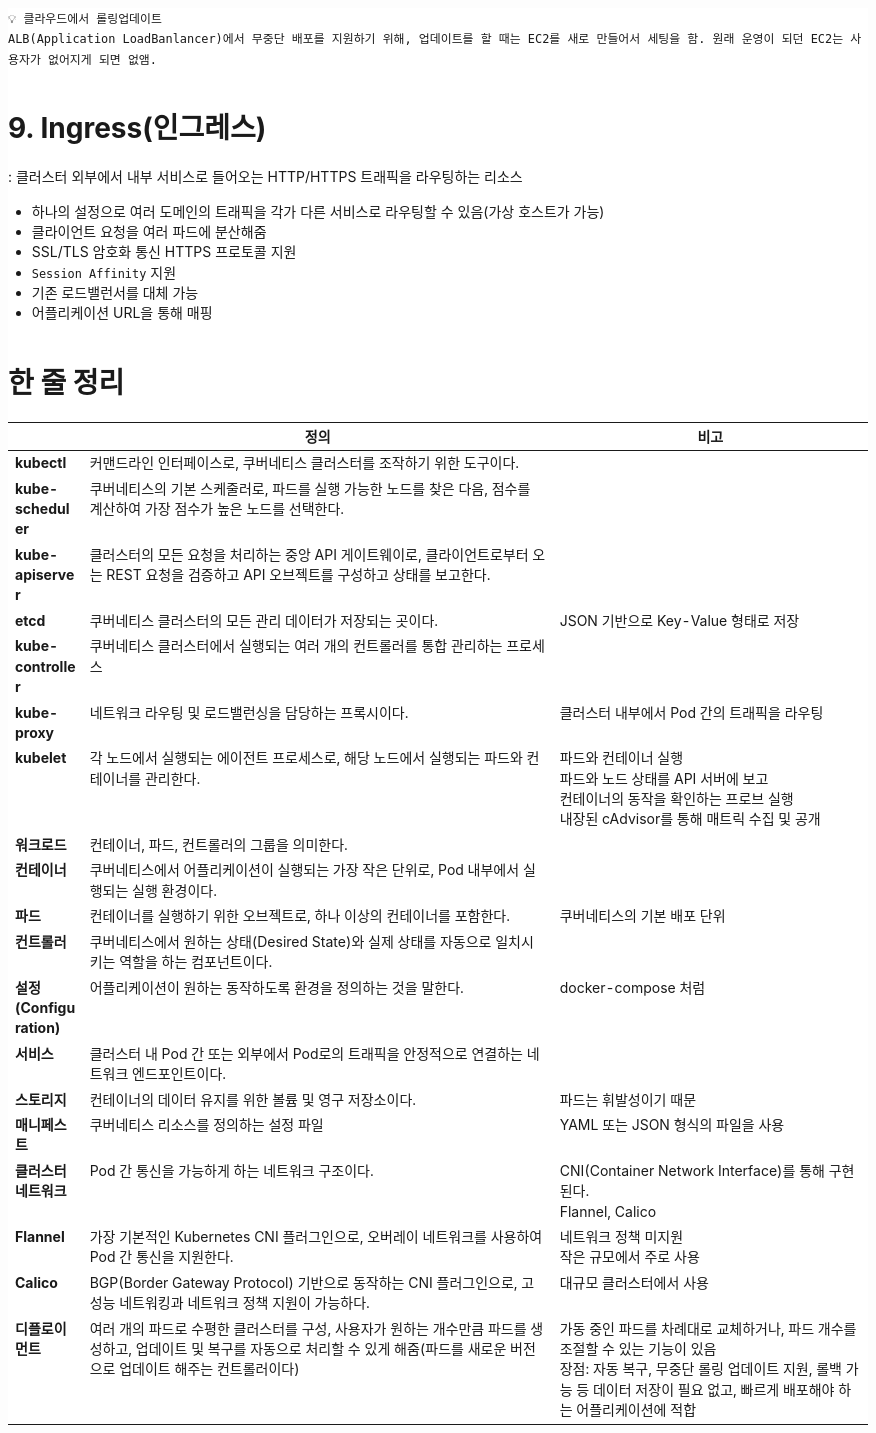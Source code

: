 ```
💡 클라우드에서 롤링업데이트
ALB(Application LoadBanlancer)에서 무중단 배포를 지원하기 위해, 업데이트를 할 때는 EC2를 새로 만들어서 세팅을 함. 원래 운영이 되던 EC2는 사용자가 없어지게 되면 없앰.
```

# 9. Ingress(인그레스)
:  클러스터 외부에서 내부 서비스로 들어오는 HTTP/HTTPS 트래픽을 라우팅하는 리소스
- 하나의 설정으로 여러 도메인의 트래픽을 각가 다른 서비스로 라우팅할 수 있음(가상 호스트가 가능)
- 클라이언트 요청을 여러 파드에 분산해줌
- SSL/TLS 암호화 통신 HTTPS 프로토콜 지원
- `Session Affinity` 지원
- 기존 로드밸런서를 대체 가능
- 어플리케이션 URL을 통해 매핑


# 한 줄 정리

|                       | 정의                                                                                                        | 비고                                                                                                                         |
| --------------------- | --------------------------------------------------------------------------------------------------------- | -------------------------------------------------------------------------------------------------------------------------- |
| **kubectl**           | 커맨드라인 인터페이스로, 쿠버네티스 클러스터를 조작하기 위한 도구이다.                                                                   |                                                                                                                            |
| **kube-scheduler**    | 쿠버네티스의 기본 스케줄러로, 파드를 실행 가능한 노드를 찾은 다음, 점수를 계산하여 가장 점수가 높은 노드를 선택한다.                                       |                                                                                                                            |
| **kube-apiserver**    | 클러스터의 모든 요청을 처리하는 중앙 API 게이트웨이로, 클라이언트로부터 오는 REST 요청을 검증하고 API 오브젝트를 구성하고 상태를 보고한다.                       |                                                                                                                            |
| **etcd**              | 쿠버네티스 클러스터의 모든 관리 데이터가 저장되는 곳이다.                                                                          | JSON 기반으로 Key-Value 형태로 저장                                                                                                 |
| **kube-controller**   | 쿠버네티스 클러스터에서 실행되는 여러 개의 컨트롤러를 통합 관리하는 프로세스                                                                |                                                                                                                            |
| **kube-proxy**        | 네트워크 라우팅 및 로드밸런싱을 담당하는 프록시이다.                                                                             | 클러스터 내부에서 Pod 간의 트래픽을 라우팅                                                                                                  |
| **kubelet**           | 각 노드에서 실행되는 에이전트 프로세스로, 해당 노드에서 실행되는 파드와 컨테이너를 관리한다.                                                      | 파드와 컨테이너 실행  <br>파드와 노드 상태를 API 서버에 보고  <br>컨테이너의 동작을 확인하는 프로브 실행  <br>내장된 cAdvisor를 통해 매트릭 수집 및 공개                        |
| **워크로드**              | 컨테이너, 파드, 컨트롤러의 그룹을 의미한다.                                                                                 |                                                                                                                            |
| **컨테이너**              | 쿠버네티스에서 어플리케이션이 실행되는 가장 작은 단위로, Pod 내부에서 실행되는 실행 환경이다.                                                    |                                                                                                                            |
| **파드**                | 컨테이너를 실행하기 위한 오브젝트로, 하나 이상의 컨테이너를 포함한다.                                                                   | 쿠버네티스의 기본 배포 단위                                                                                                            |
| **컨트롤러**              | 쿠버네티스에서 원하는 상태(Desired State)와 실제 상태를 자동으로 일치시키는 역할을 하는 컴포넌트이다.                                           |                                                                                                                            |
| **설정(Configuration)** | 어플리케이션이 원하는 동작하도록 환경을 정의하는 것을 말한다.                                                                        | docker-compose 처럼                                                                                                          |
| **서비스**               | 클러스터 내 Pod 간 또는 외부에서 Pod로의 트래픽을 안정적으로 연결하는 네트워크 엔드포인트이다.                                                  |                                                                                                                            |
| **스토리지**              | 컨테이너의 데이터 유지를 위한 볼륨 및 영구 저장소이다.                                                                           | 파드는 휘발성이기 때문                                                                                                               |
| **매니페스트**             | 쿠버네티스 리소스를 정의하는 설정 파일                                                                                     | YAML 또는 JSON 형식의 파일을 사용                                                                                                    |
| **클러스터 네트워크**         | Pod 간 통신을 가능하게 하는 네트워크 구조이다.                                                                              | CNI(Container Network Interface)를 통해 구현된다.  <br>Flannel, Calico                                                            |
| **Flannel**           | 가장 기본적인 Kubernetes CNI 플러그인으로, 오버레이 네트워크를 사용하여 Pod 간 통신을 지원한다.                                            | 네트워크 정책 미지원  <br>작은 규모에서 주로 사용                                                                                             |
| **Calico**            | BGP(Border Gateway Protocol) 기반으로 동작하는 CNI 플러그인으로, 고성능 네트워킹과 네트워크 정책 지원이 가능하다.                            | 대규모 클러스터에서 사용                                                                                                              |
| **디플로이먼트**            | 여러 개의 파드로 수평한 클러스터를 구성, 사용자가 원하는 개수만큼 파드를 생성하고, 업데이트 및 복구를 자동으로 처리할 수 있게 해줌(파드를 새로운 버전으로 업데이트 해주는 컨트롤러이다) | 가동 중인 파드를 차례대로 교체하거나, 파드 개수를 조절할 수 있는 기능이 있음  <br>장점: 자동 복구, 무중단 롤링 업데이트 지원, 롤백 가능 등 데이터 저장이 필요 없고, 빠르게 배포해야 하는 어플리케이션에 적합 |